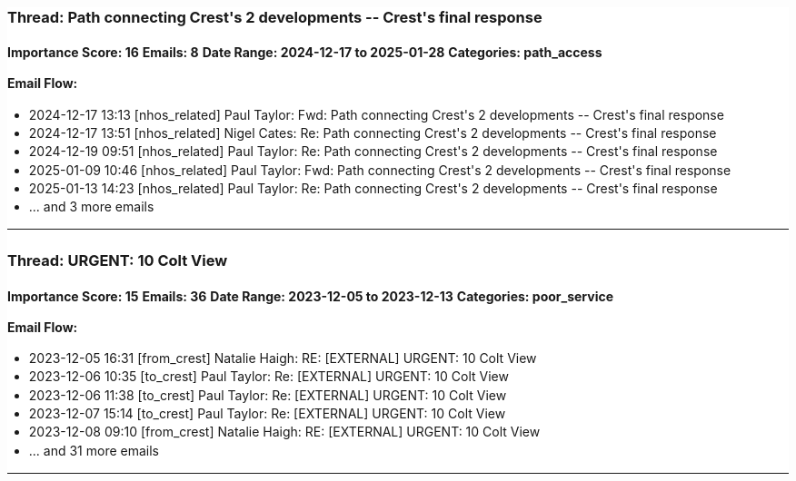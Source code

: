 
### Thread: Path connecting Crest's 2 developments -- Crest's final response
**Importance Score: 16**
**Emails: 8**
**Date Range: 2024-12-17 to 2025-01-28**
**Categories: path_access**

**Email Flow:**
- 2024-12-17 13:13 [nhos_related] Paul Taylor: Fwd: Path connecting Crest's 2 developments -- Crest's final response
- 2024-12-17 13:51 [nhos_related] Nigel Cates: Re: Path connecting Crest's 2 developments -- Crest's final response
- 2024-12-19 09:51 [nhos_related] Paul Taylor: Re: Path connecting Crest's 2 developments -- Crest's final response
- 2025-01-09 10:46 [nhos_related] Paul Taylor: Fwd: Path connecting Crest's 2 developments -- Crest's final response
- 2025-01-13 14:23 [nhos_related] Paul Taylor: Re: Path connecting Crest's 2 developments -- Crest's final response
- ... and 3 more emails

---

### Thread: URGENT: 10 Colt View
**Importance Score: 15**
**Emails: 36**
**Date Range: 2023-12-05 to 2023-12-13**
**Categories: poor_service**

**Email Flow:**
- 2023-12-05 16:31 [from_crest] Natalie Haigh: RE: [EXTERNAL] URGENT: 10 Colt View
- 2023-12-06 10:35 [to_crest] Paul Taylor: Re: [EXTERNAL] URGENT: 10 Colt View
- 2023-12-06 11:38 [to_crest] Paul Taylor: Re: [EXTERNAL] URGENT: 10 Colt View
- 2023-12-07 15:14 [to_crest] Paul Taylor: Re: [EXTERNAL] URGENT: 10 Colt View
- 2023-12-08 09:10 [from_crest] Natalie Haigh: RE: [EXTERNAL] URGENT: 10 Colt View
- ... and 31 more emails

---

